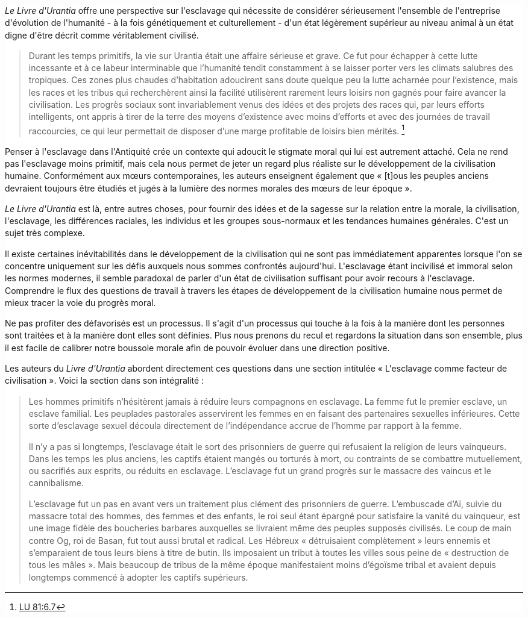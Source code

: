 *Le Livre d'Urantia* offre une perspective sur l'esclavage qui nécessite de considérer sérieusement l'ensemble de l'entreprise d'évolution de l'humanité - à la fois génétiquement et culturellement - d'un état légèrement supérieur au niveau animal à un état digne d'être décrit comme véritablement civilisé.

> Durant les temps primitifs, la vie sur Urantia était une affaire sérieuse et grave. Ce fut pour échapper à cette lutte incessante et à ce labeur interminable que l’humanité tendit constamment à se laisser porter vers les climats salubres des tropiques. Ces zones plus chaudes d’habitation adoucirent sans doute quelque peu la lutte acharnée pour l’existence, mais les races et les tribus qui recherchèrent ainsi la facilité utilisèrent rarement leurs loisirs non gagnés pour faire avancer la civilisation. Les progrès sociaux sont invariablement venus des idées et des projets des races qui, par leurs efforts intelligents, ont appris à tirer de la terre des moyens d’existence avec moins d’efforts et avec des journées de travail raccourcies, ce qui leur permettait de disposer d’une marge profitable de loisirs bien mérités. [^19]

Penser à l'esclavage dans l'Antiquité crée un contexte qui adoucit le stigmate moral qui lui est autrement attaché. Cela ne rend pas l'esclavage moins primitif, mais cela nous permet de jeter un regard plus réaliste sur le développement de la civilisation humaine. Conformément aux mœurs contemporaines, les auteurs enseignent également que « [t]ous les peuples anciens devraient toujours être étudiés et jugés à la lumière des normes morales des mœurs de leur époque ».

*Le Livre d'Urantia* est là, entre autres choses, pour fournir des idées et de la sagesse sur la relation entre la morale, la civilisation, l'esclavage, les différences raciales, les individus et les groupes sous-normaux et les tendances humaines générales. C'est un sujet très complexe.

Il existe certaines inévitabilités dans le développement de la civilisation qui ne sont pas immédiatement apparentes lorsque l'on se concentre uniquement sur les défis auxquels nous sommes confrontés aujourd'hui. L'esclavage étant incivilisé et immoral selon les normes modernes, il semble paradoxal de parler d'un état de civilisation suffisant pour avoir recours à l'esclavage. Comprendre le flux des questions de travail à travers les étapes de développement de la civilisation humaine nous permet de mieux tracer la voie du progrès moral.

Ne pas profiter des défavorisés est un processus. Il s'agit d'un processus qui touche à la fois à la manière dont les personnes sont traitées et à la manière dont elles sont définies. Plus nous prenons du recul et regardons la situation dans son ensemble, plus il est facile de calibrer notre boussole morale afin de pouvoir évoluer dans une direction positive.

Les auteurs du *Livre d'Urantia* abordent directement ces questions dans une section intitulée « L'esclavage comme facteur de civilisation ». Voici la section dans son intégralité :

> Les hommes primitifs n’hésitèrent jamais à réduire leurs compagnons en esclavage. La femme fut le premier esclave, un esclave familial. Les peuplades pastorales asservirent les femmes en en faisant des partenaires sexuelles inférieures. Cette sorte d’esclavage sexuel découla directement de l’indépendance accrue de l’homme par rapport à la femme.
> 
> Il n’y a pas si longtemps, l’esclavage était le sort des prisonniers de guerre qui refusaient la religion de leurs vainqueurs. Dans les temps les plus anciens, les captifs étaient mangés ou torturés à mort, ou contraints de se combattre mutuellement, ou sacrifiés aux esprits, ou réduits en esclavage. L’esclavage fut un grand progrès sur le massacre des vaincus et le cannibalisme.
> 
> L’esclavage fut un pas en avant vers un traitement plus clément des prisonniers de guerre. L’embuscade d’Aï, suivie du massacre total des hommes, des femmes et des enfants, le roi seul étant épargné pour satisfaire la vanité du vainqueur, est une image fidèle des boucheries barbares auxquelles se livraient même des peuples supposés civilisés. Le coup de main contre Og, roi de Basan, fut tout aussi brutal et radical. Les Hébreux « détruisaient complètement » leurs ennemis et s’emparaient de tous leurs biens à titre de butin. Ils imposaient un tribut à toutes les villes sous peine de « destruction de tous les mâles ». Mais beaucoup de tribus de la même époque manifestaient moins d’égoïsme tribal et avaient depuis longtemps commencé à adopter les captifs supérieurs.
> 

[^1]: [LU 71:3.8](/fr/The_Urantia_Book/71#p3_8)
[^2]: [LU 68:0.1-2](/fr/The_Urantia_Book/68#p0_1)
[^3]: [LU 64:7.12-13](/fr/The_Urantia_Book/64#p7_12)
[^4]: [LU 64:7.3](/fr/The_Urantia_Book/64#p7_3)
[^5]: Le mélange d'Adamites et de Nodites est appelé Andites. Pour une description plus détaillée, voir Homo sapiens ultrasapiens et Homo sapiens transerectus dans [Annexe 1](/fr/book/Halbert_Katzen/Eugenics_Race_and_The_Urantia_Book/Appendix_1): Taxonomie basée sur le Livre d'Urantia
[^6]: [LU 68:0.3](/fr/The_Urantia_Book/68#p0_3)
[^7]: [LU 66:6.3](/fr/The_Urantia_Book/66#p6_3)
[^8]: [LU 80:1.5](/fr/The_Urantia_Book/80#p1_5)
[^9]: [LU 79:2.2-3](/fr/The_Urantia_Book/79#p2_2)
[^10]: [LU 79:7.3](/fr/The_Urantia_Book/79#p7_3)
[^11]: [LU 80:1.6](/fr/The_Urantia_Book/80#p1_6)
[^12]: [LU 80:5.7](/fr/The_Urantia_Book/80#p5_7)
[^13]: [LU 80:7.9](/fr/The_Urantia_Book/80#p7_9)
[^14]: [LU 80:9.7](/fr/The_Urantia_Book/80#p9_7)
[^15]: [LU 80:1.7](/fr/The_Urantia_Book/80#p1_7)
[^16]: [LU 80:1.8](/fr/The_Urantia_Book/80#p1_8)
[^17]: [LU 69:8.8](/fr/The_Urantia_Book/69#p8_8)
[^18]: [LU 51:4.6](/fr/The_Urantia_Book/51#p4_6)
[^19]: [LU 81:6.7](/fr/The_Urantia_Book/81#p6_7)
[^20]: [LU 69:8.1-12](/fr/The_Urantia_Book/69#p8_1)
[^21]: [LU 51:4.7](/fr/The_Urantia_Book/51#p4_7)